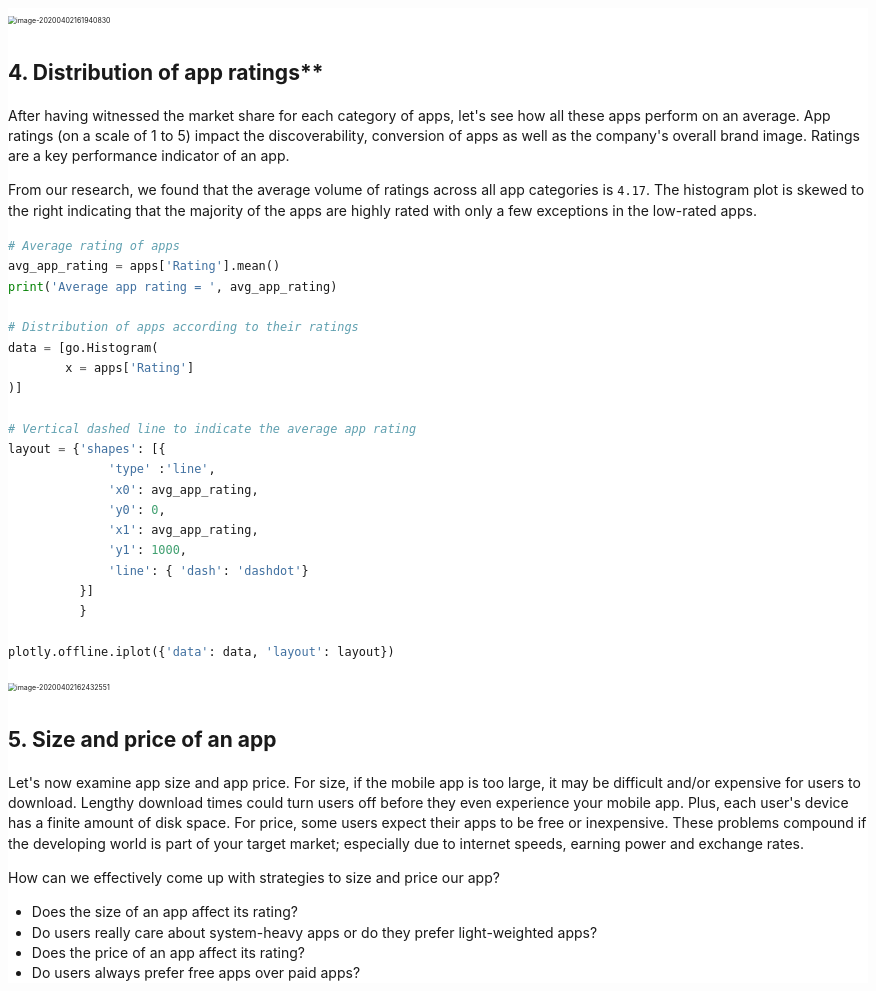 <img src="https://raw.githubusercontent.com/zhikuanquan/zhikuanquan.github.io/master/img/image-20200402161940830.png" alt="image-20200402161940830" style="zoom:50%;" />

## 4. Distribution of app ratings**

After having witnessed the market share for each category of apps, let's see how all these apps perform on an average. App ratings (on a scale of 1 to 5) impact the discoverability, conversion of apps as well as the company's overall brand image. Ratings are a key performance indicator of an app. <br/>

From our research, we found that the average volume of ratings across all app categories is `4.17`. The histogram plot is skewed to the right indicating that the majority of the apps are highly rated with only a few exceptions in the low-rated apps.

```python
# Average rating of apps
avg_app_rating = apps['Rating'].mean()
print('Average app rating = ', avg_app_rating)

# Distribution of apps according to their ratings
data = [go.Histogram(
        x = apps['Rating']
)]

# Vertical dashed line to indicate the average app rating
layout = {'shapes': [{
              'type' :'line',
              'x0': avg_app_rating,
              'y0': 0,
              'x1': avg_app_rating,
              'y1': 1000,
              'line': { 'dash': 'dashdot'}
          }]
          }

plotly.offline.iplot({'data': data, 'layout': layout})
```

<img src="https://raw.githubusercontent.com/zhikuanquan/zhikuanquan.github.io/master/img/image-20200402162432551.png" alt="image-20200402162432551" style="zoom:50%;" />

## **5. Size and price of an app**

Let's now examine app size and app price. For size, if the mobile app is too large, it may be difficult and/or expensive for users to download. Lengthy download times could turn users off before they even experience your mobile app. Plus, each user's device has a finite amount of disk space. For price, some users expect their apps to be free or inexpensive. These problems compound if the developing world is part of your target market; especially due to internet speeds, earning power and exchange rates.<br/>

How can we effectively come up with strategies to size and price our app?<br/>

- Does the size of an app affect its rating? 
- Do users really care about system-heavy apps or do they prefer light-weighted apps? 
- Does the price of an app affect its rating? 
- Do users always prefer free apps over paid apps?<br/>
